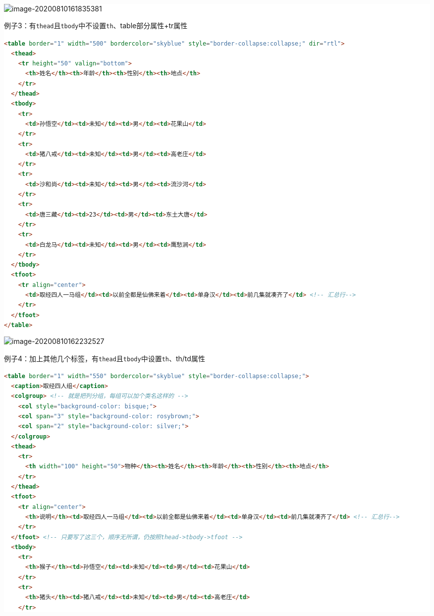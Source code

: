 ![image-20200810161835381](https://cdn.jsdelivr.net/gh/wallleap/cdn/img/pic/illustration/20200810161836.png)

例子3：有`thead`且`tbody`中不设置`th`、table部分属性+tr属性

```html
<table border="1" width="500" bordercolor="skyblue" style="border-collapse:collapse;" dir="rtl">
  <thead>
    <tr height="50" valign="bottom">
      <th>姓名</th><th>年龄</th><th>性别</th><th>地点</th>
    </tr>
  </thead>
  <tbody>
    <tr>
      <td>孙悟空</td><td>未知</td><td>男</td><td>花果山</td>
    </tr>
    <tr>
      <td>猪八戒</td><td>未知</td><td>男</td><td>高老庄</td>
    </tr>
    <tr>
      <td>沙和尚</td><td>未知</td><td>男</td><td>流沙河</td>
    </tr>
    <tr>
      <td>唐三藏</td><td>23</td><td>男</td><td>东土大唐</td>
    </tr>
    <tr>
      <td>白龙马</td><td>未知</td><td>男</td><td>鹰愁涧</td>
    </tr>
  </tbody>
  <tfoot>
    <tr align="center">
      <td>取经四人一马组</td><td>以前全都是仙佛来着</td><td>单身汉</td><td>前几集就凑齐了</td> <!-- 汇总行-->
    </tr>
  </tfoot>
</table>
```

![image-20200810162232527](https://cdn.jsdelivr.net/gh/wallleap/cdn/img/pic/illustration/20200810162233.png)

例子4：加上其他几个标签，有`thead`且`tbody`中设置`th`、th/td属性

```html
<table border="1" width="550" bordercolor="skyblue" style="border-collapse:collapse;">
  <caption>取经四人组</caption>
  <colgroup> <!-- 就是把列分组，每组可以加个类名这样的 -->
    <col style="background-color: bisque;">
    <col span="3" style="background-color: rosybrown;">
    <col span="2" style="background-color: silver;">
  </colgroup>
  <thead>
    <tr>
      <th width="100" height="50">物种</th><th>姓名</th><th>年龄</th><th>性别</th><th>地点</th>
    </tr>
  </thead>
  <tfoot>
    <tr align="center">
      <th>说明</th><td>取经四人一马组</td><td>以前全都是仙佛来着</td><td>单身汉</td><td>前几集就凑齐了</td> <!-- 汇总行-->
    </tr>
  </tfoot> <!-- 只要写了这三个，顺序无所谓，仍按照thead->tbody->tfoot -->
  <tbody>
    <tr>
      <th>猴子</th><td>孙悟空</td><td>未知</td><td>男</td><td>花果山</td>
    </tr>
    <tr>
      <th>猪头</th><td>猪八戒</td><td>未知</td><td>男</td><td>高老庄</td>
    </tr>
```